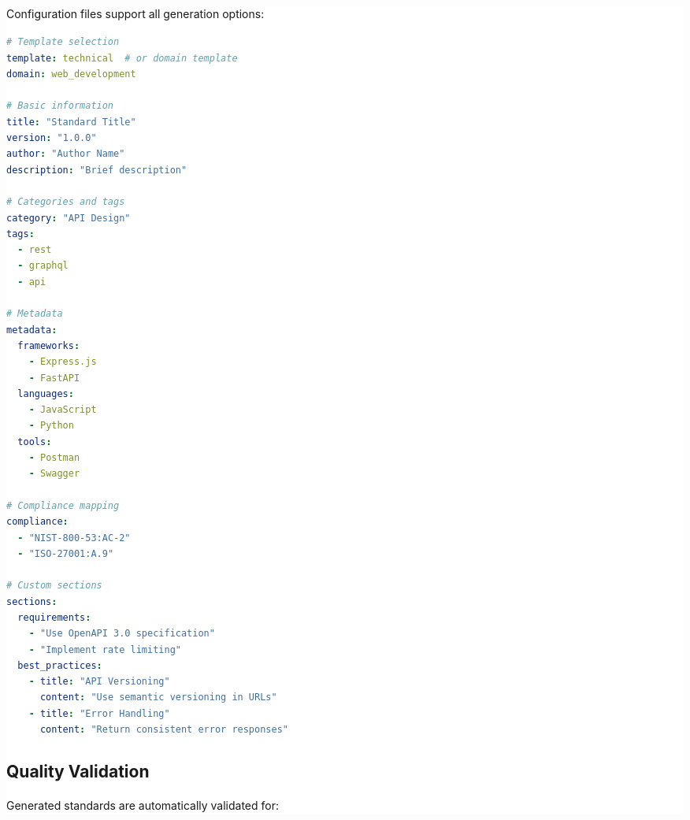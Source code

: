 Configuration files support all generation options:

```yaml
# Template selection
template: technical  # or domain template
domain: web_development

# Basic information
title: "Standard Title"
version: "1.0.0"
author: "Author Name"
description: "Brief description"

# Categories and tags
category: "API Design"
tags:
  - rest
  - graphql
  - api

# Metadata
metadata:
  frameworks:
    - Express.js
    - FastAPI
  languages:
    - JavaScript
    - Python
  tools:
    - Postman
    - Swagger
  
# Compliance mapping
compliance:
  - "NIST-800-53:AC-2"
  - "ISO-27001:A.9"

# Custom sections
sections:
  requirements:
    - "Use OpenAPI 3.0 specification"
    - "Implement rate limiting"
  best_practices:
    - title: "API Versioning"
      content: "Use semantic versioning in URLs"
    - title: "Error Handling"
      content: "Return consistent error responses"
```

## Quality Validation

Generated standards are automatically validated for:
